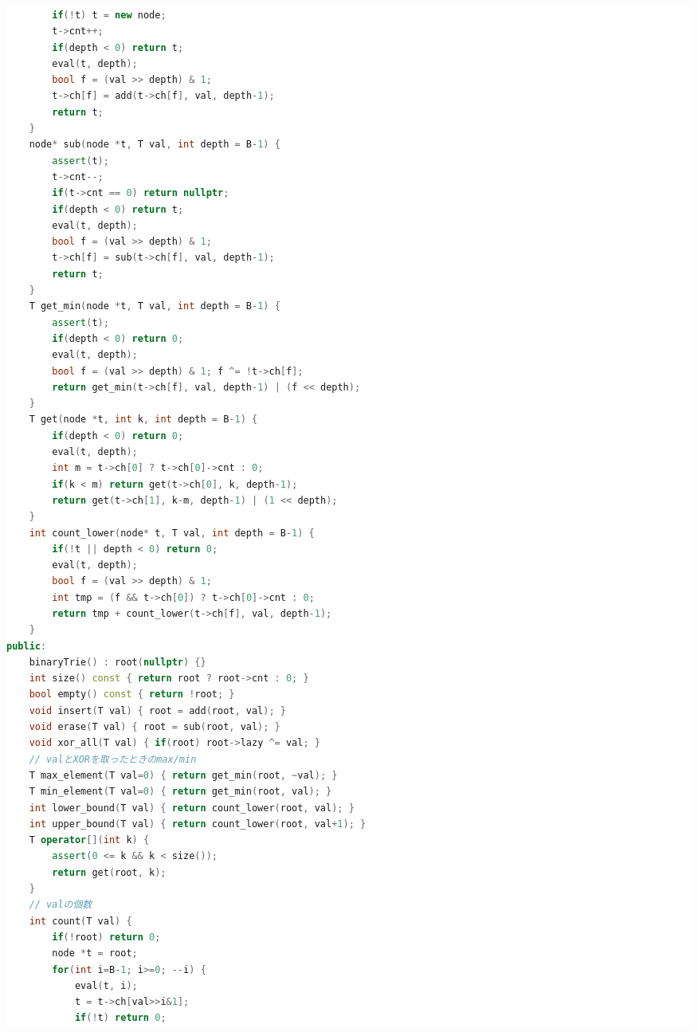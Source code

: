 ```cpp
        if(!t) t = new node;
        t->cnt++;
        if(depth < 0) return t;
        eval(t, depth);
        bool f = (val >> depth) & 1;
        t->ch[f] = add(t->ch[f], val, depth-1);
        return t;
    }
    node* sub(node *t, T val, int depth = B-1) {
        assert(t);
        t->cnt--;
        if(t->cnt == 0) return nullptr;
        if(depth < 0) return t;
        eval(t, depth);
        bool f = (val >> depth) & 1;
        t->ch[f] = sub(t->ch[f], val, depth-1);
        return t;
    }
    T get_min(node *t, T val, int depth = B-1) {
        assert(t);
        if(depth < 0) return 0;
        eval(t, depth);
        bool f = (val >> depth) & 1; f ^= !t->ch[f];
        return get_min(t->ch[f], val, depth-1) | (f << depth);
    }
    T get(node *t, int k, int depth = B-1) {
        if(depth < 0) return 0;
        eval(t, depth);
        int m = t->ch[0] ? t->ch[0]->cnt : 0;
        if(k < m) return get(t->ch[0], k, depth-1);
        return get(t->ch[1], k-m, depth-1) | (1 << depth);
    }
    int count_lower(node* t, T val, int depth = B-1) {
        if(!t || depth < 0) return 0;
        eval(t, depth);
        bool f = (val >> depth) & 1;
        int tmp = (f && t->ch[0]) ? t->ch[0]->cnt : 0;
        return tmp + count_lower(t->ch[f], val, depth-1);
    }
public:
    binaryTrie() : root(nullptr) {}
    int size() const { return root ? root->cnt : 0; }
    bool empty() const { return !root; }
    void insert(T val) { root = add(root, val); }
    void erase(T val) { root = sub(root, val); }
    void xor_all(T val) { if(root) root->lazy ^= val; }
    // valとXORを取ったときのmax/min
    T max_element(T val=0) { return get_min(root, ~val); }
    T min_element(T val=0) { return get_min(root, val); }
    int lower_bound(T val) { return count_lower(root, val); }
    int upper_bound(T val) { return count_lower(root, val+1); }
    T operator[](int k) {
        assert(0 <= k && k < size());
        return get(root, k);
    }
    // valの個数
    int count(T val) {
        if(!root) return 0;
        node *t = root;
        for(int i=B-1; i>=0; --i) {
            eval(t, i);
            t = t->ch[val>>i&1];
            if(!t) return 0;
```